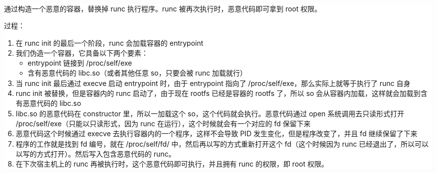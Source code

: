通过构造一个恶意的容器，替换掉 runc 执行程序。runc 被再次执行时，恶意代码即可拿到 root 权限。

过程：
1. 在 runc init 的最后一个阶段，runc 会加载容器的 entrypoint
2. 我们伪造一个容器，它具备以下两个要素：
    - entrypoint 链接到 /proc/self/exe
    - 含有恶意代码的 libc.so（或者其他任意 so，只要会被 runc 加载就行）
3. 当 runc init 最后通过 execve 启动 entrypoint 时，由于 entrypoint 指向了 /proc/self/exe，那么实际上就等于执行了 runc 自身
4. runc init 被替换，但是容器内的 runc 启动了，由于现在 rootfs 已经是容器的 rootfs 了，所以 so 会从容器内加载，这样就会加载到含有恶意代码的 libc.so
5. libc.so 的恶意代码在 constructor 里，所以一加载这个 so，这个代码就会执行。恶意代码通过 open 系统调用去只读形式打开 /proc/self/exe（只能以只读形式，因为 runc 在运行），这个时候就会有一个对应的 fd 保留下来
6. 恶意代码这个时候通过 execve 去执行容器内的一个程序，这样不会导致 PID 发生变化，但是程序改变了，并且 fd 继续保留了下来
7. 程序的工作就是找到 fd 编号，就在 /proc/self/fd/ 中，然后再以写的方式重新打开这个 fd（这个时候因为 runc 已经退出了，所以可以以写的方式打开）。然后写入包含恶意代码的 runc。
8. 在下次宿主机上的 runc 再被执行时，这个恶意代码即可执行，并且拥有 runc 的权限，即 root 权限。
